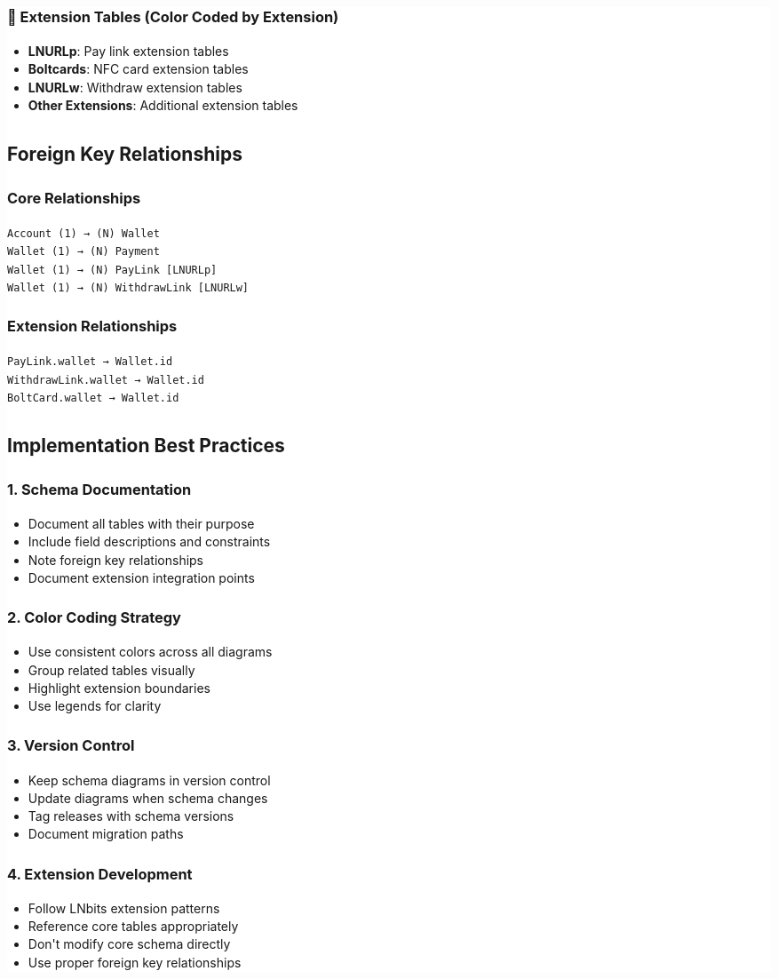 ### 🔴 Extension Tables (Color Coded by Extension)
- **LNURLp**: Pay link extension tables
- **Boltcards**: NFC card extension tables
- **LNURLw**: Withdraw extension tables
- **Other Extensions**: Additional extension tables

## Foreign Key Relationships

### Core Relationships
```
Account (1) → (N) Wallet
Wallet (1) → (N) Payment
Wallet (1) → (N) PayLink [LNURLp]
Wallet (1) → (N) WithdrawLink [LNURLw]
```

### Extension Relationships
```
PayLink.wallet → Wallet.id
WithdrawLink.wallet → Wallet.id
BoltCard.wallet → Wallet.id
```

## Implementation Best Practices

### 1. Schema Documentation
- Document all tables with their purpose
- Include field descriptions and constraints
- Note foreign key relationships
- Document extension integration points

### 2. Color Coding Strategy
- Use consistent colors across all diagrams
- Group related tables visually
- Highlight extension boundaries
- Use legends for clarity

### 3. Version Control
- Keep schema diagrams in version control
- Update diagrams when schema changes
- Tag releases with schema versions
- Document migration paths

### 4. Extension Development
- Follow LNbits extension patterns
- Reference core tables appropriately
- Don't modify core schema directly
- Use proper foreign key relationships
